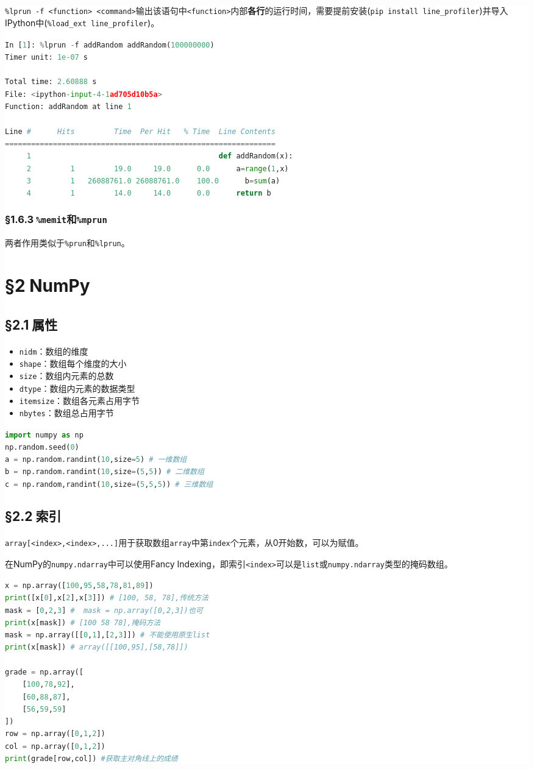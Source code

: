 `%lprun -f <function> <command>`输出该语句中`<function>`内部**各行**的运行时间，需要提前安装(`pip install line_profiler`)并导入IPython中(`%load_ext line_profiler`)。

```python
In [1]: %lprun -f addRandom addRandom(100000000)
Timer unit: 1e-07 s

Total time: 2.60888 s
File: <ipython-input-4-1ad705d10b5a>
Function: addRandom at line 1

Line #      Hits         Time  Per Hit   % Time  Line Contents
==============================================================
     1                                           def addRandom(x):
     2         1         19.0     19.0      0.0      a=range(1,x)
     3         1   26088761.0 26088761.0    100.0      b=sum(a)
     4         1         14.0     14.0      0.0      return b
```

### §1.6.3 `%memit`和`%mprun`

两者作用类似于`%prun`和`%lprun`。

# §2 NumPy

## §2.1 属性

- `nidm`：数组的维度
- `shape`：数组每个维度的大小
- `size`：数组内元素的总数
- `dtype`：数组内元素的数据类型
- `itemsize`：数组各元素占用字节
- `nbytes`：数组总占用字节

```python
import numpy as np
np.random.seed(0)
a = np.random.randint(10,size=5) # 一维数组
b = np.random.randint(10,size=(5,5)) # 二维数组
c = np.random,randint(10,size=(5,5,5)) # 三维数组
```

## §2.2 索引

`array[<index>,<index>,...]`用于获取数组`array`中第`index`个元素，从0开始数，可以为赋值。

在NumPy的`numpy.ndarray`中可以使用Fancy Indexing，即索引`<index>`可以是`list`或`numpy.ndarray`类型的掩码数组。

```python
x = np.array([100,95,58,78,81,89])
print([x[0],x[2],x[3]]) # [100, 58, 78],传统方法
mask = [0,2,3] #  mask = np.array([0,2,3])也可
print(x[mask]) # [100 58 78],掩码方法
mask = np.array([[0,1],[2,3]]) # 不能使用原生list
print(x[mask]) # array([[100,95],[58,78]])

grade = np.array([
	[100,78,92],
	[60,88,87],
	[56,59,59]
])
row = np.array([0,1,2])
col = np.array([0,1,2])
print(grade[row,col]) #获取主对角线上的成绩
```
